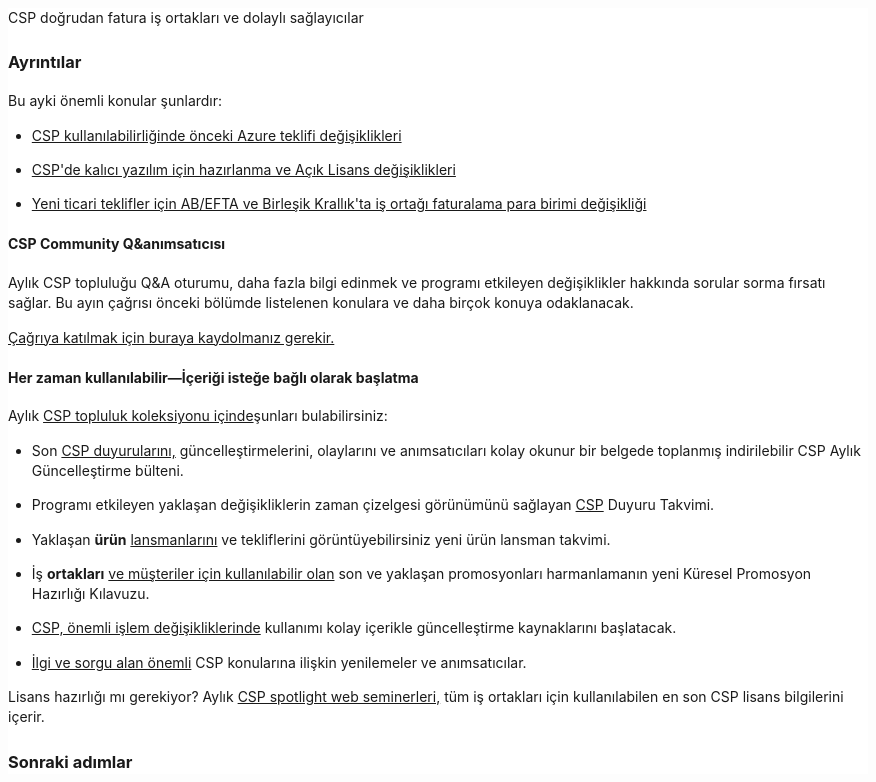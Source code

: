 CSP doğrudan fatura iş ortakları ve dolaylı sağlayıcılar

### <a name="details"></a>Ayrıntılar

Bu ayki önemli konular şunlardır: 

-   [CSP kullanılabilirliğinde önceki Azure teklifi değişiklikleri](https://partner.microsoft.com/resources/detail/faq-changes-to-availability-of-previous-azure-offer-csp-pdf)

-   [CSP'de kalıcı yazılım için hazırlanma ve Açık Lisans değişiklikleri](https://partner.microsoft.com/resources/detail/preparing-for-perpetual-software-in-csp-and-changes-to-open-license-pdf)

-   [Yeni ticari teklifler için AB/EFTA ve Birleşik Krallık'ta iş ortağı faturalama para birimi değişikliği](https://partner.microsoft.com/resources/detail/eu-efta-uk-change-of-partner-billing-currency-for-new-commerce-offers-pdf)

#### <a name="csp-community-qa-reminder"></a>CSP Community Q&anımsatıcısı

Aylık CSP topluluğu Q&A oturumu, daha fazla bilgi edinmek ve programı etkileyen değişiklikler hakkında sorular sorma fırsatı sağlar. Bu ayın çağrısı önceki bölümde listelenen konulara ve daha birçok konuya odaklanacak. 

[Çağrıya katılmak için buraya kaydolmanız gerekir.](https://globalpbocomm.eventbuilder.com/GlobalCSP)

#### <a name="always-availablelaunch-content-on-demand"></a>Her zaman kullanılabilir—İçeriği isteğe bağlı olarak başlatma

Aylık [CSP topluluk koleksiyonu içinde](https://partner.microsoft.com/resources/collection/june-2021-csp-partner-community-content)şunları bulabilirsiniz: 

-   Son [CSP duyurularını,](https://partner.microsoft.com/resources/detail/csp-monthly-update-june-2021-global) güncelleştirmelerini, olaylarını ve anımsatıcıları kolay okunur bir belgede toplanmış indirilebilir CSP Aylık Güncelleştirme bülteni.

-   Programı etkileyen yaklaşan değişikliklerin zaman çizelgesi görünümünü sağlayan [CSP](https://partner.microsoft.com/resources/detail/csp-announcement-calendar-june-2021) Duyuru Takvimi.

-   Yaklaşan **ürün** [lansmanlarını](https://partner.microsoft.com/resources/detail/product-launch-calendar-june-pdf) ve tekliflerini görüntüyebilirsiniz yeni ürün lansman takvimi.

-   İş **ortakları** [ve müşteriler için kullanılabilir olan](https://partner.microsoft.com/resources/collection/global-promo-readiness-guide-collection#/) son ve yaklaşan promosyonları harmanlamanın yeni Küresel Promosyon Hazırlığı Kılavuzu.

-   [CSP, önemli işlem değişikliklerinde](https://partner.microsoft.com/resources/collection/june-2021-csp-launch-topics-collection#/) kullanımı kolay içerikle güncelleştirme kaynaklarını başlatacak.

-   [İlgi ve sorgu alan önemli](https://partner.microsoft.com/resources/detail/csp-june-2021-refreshers-and-reminders-pdf) CSP konularına ilişkin yenilemeler ve anımsatıcılar.

Lisans hazırlığı mı gerekiyor? Aylık [CSP spotlight web seminerleri,](https://commercial_licensing.eventbuilder.com/YearToDate_ALL) tüm iş ortakları için kullanılabilen en son CSP lisans bilgilerini içerir.

### <a name="next-steps"></a>Sonraki adımlar
